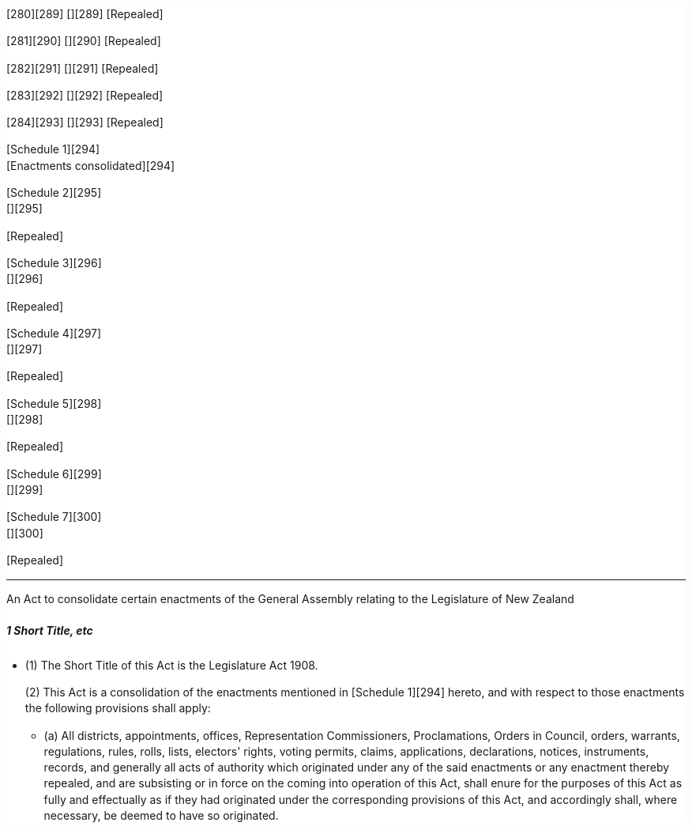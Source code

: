 [280][289] [][289] \[Repealed\]

[281][290] [][290] \[Repealed\]

[282][291] [][291] \[Repealed\]

[283][292] [][292] \[Repealed\]

[284][293] [][293] \[Repealed\]

[Schedule 1][294]  
[Enactments consolidated][294]

[Schedule 2][295]  
[][295]

\[Repealed\]

[Schedule 3][296]  
[][296]

\[Repealed\]

[Schedule 4][297]  
[][297]

\[Repealed\]

[Schedule 5][298]  
[][298]

\[Repealed\]

[Schedule 6][299]  
[][299]

[Schedule 7][300]  
[][300]

\[Repealed\]

---

An Act to consolidate certain enactments of the General Assembly relating to the Legislature of New Zealand

##### 1 Short Title, etc
    
*   (1) The Short Title of this Act is the Legislature Act 1908\.
    
    (2) This Act is a consolidation of the enactments mentioned in [Schedule 1][294] hereto, and with respect to those enactments the following provisions shall apply:
        
    *   (a) All districts, appointments, offices, Representation Commissioners, Proclamations, Orders in Council, orders, warrants, regulations, rules, rolls, lists, electors' rights, voting permits, claims, applications, declarations, notices, instruments, records, and generally all acts of authority which originated under any of the said enactments or any enactment thereby repealed, and are subsisting or in force on the coming into operation of this Act, shall enure for the purposes of this Act as fully and effectually as if they had originated under the corresponding provisions of this Act, and accordingly shall, where necessary, be deemed to have so originated.
    

[0]: http://www.legislation.govt.nz/act/public/1908/0101/latest/whole.html#DLM167384
[1]: http://www.legislation.govt.nz/act/public/1908/0101/latest/whole.html#DLM167386
[2]: http://www.legislation.govt.nz/act/public/1908/0101/latest/whole.html#DLM167391
[3]: http://www.legislation.govt.nz/act/public/1908/0101/latest/whole.html#DLM167392
[4]: http://www.legislation.govt.nz/act/public/1908/0101/latest/whole.html#DLM167394
[5]: http://www.legislation.govt.nz/act/public/1908/0101/latest/whole.html#DLM167396
[6]: http://www.legislation.govt.nz/act/public/1908/0101/latest/whole.html#DLM167398
[7]: http://www.legislation.govt.nz/act/public/1908/0101/latest/whole.html#DLM168000
[8]: http://www.legislation.govt.nz/act/public/1908/0101/latest/whole.html#DLM168002
[9]: http://www.legislation.govt.nz/act/public/1908/0101/latest/whole.html#DLM168004
[10]: http://www.legislation.govt.nz/act/public/1908/0101/latest/whole.html#DLM168006
[11]: http://www.legislation.govt.nz/act/public/1908/0101/latest/whole.html#DLM168008
[12]: http://www.legislation.govt.nz/act/public/1908/0101/latest/whole.html#DLM168010
[13]: http://www.legislation.govt.nz/act/public/1908/0101/latest/whole.html#DLM168012
[14]: http://www.legislation.govt.nz/act/public/1908/0101/latest/whole.html#DLM168013
[15]: http://www.legislation.govt.nz/act/public/1908/0101/latest/whole.html#DLM168015
[16]: http://www.legislation.govt.nz/act/public/1908/0101/latest/whole.html#DLM168017
[17]: http://www.legislation.govt.nz/act/public/1908/0101/latest/whole.html#DLM168019
[18]: http://www.legislation.govt.nz/act/public/1908/0101/latest/whole.html#DLM168021
[19]: http://www.legislation.govt.nz/act/public/1908/0101/latest/whole.html#DLM168023
[20]: http://www.legislation.govt.nz/act/public/1908/0101/latest/whole.html#DLM168025
[21]: http://www.legislation.govt.nz/act/public/1908/0101/latest/whole.html#DLM168027
[22]: http://www.legislation.govt.nz/act/public/1908/0101/latest/whole.html#DLM168029
[23]: http://www.legislation.govt.nz/act/public/1908/0101/latest/whole.html#DLM168031
[24]: http://www.legislation.govt.nz/act/public/1908/0101/latest/whole.html#DLM168033
[25]: http://www.legislation.govt.nz/act/public/1908/0101/latest/whole.html#DLM168035
[26]: http://www.legislation.govt.nz/act/public/1908/0101/latest/whole.html#DLM168037
[27]: http://www.legislation.govt.nz/act/public/1908/0101/latest/whole.html#DLM168039
[28]: http://www.legislation.govt.nz/act/public/1908/0101/latest/whole.html#DLM168041
[29]: http://www.legislation.govt.nz/act/public/1908/0101/latest/whole.html#DLM168043
[30]: http://www.legislation.govt.nz/act/public/1908/0101/latest/whole.html#DLM168045
[31]: http://www.legislation.govt.nz/act/public/1908/0101/latest/whole.html#DLM168047
[32]: http://www.legislation.govt.nz/act/public/1908/0101/latest/whole.html#DLM168049
[33]: http://www.legislation.govt.nz/act/public/1908/0101/latest/whole.html#DLM168051
[34]: http://www.legislation.govt.nz/act/public/1908/0101/latest/whole.html#DLM168053
[35]: http://www.legislation.govt.nz/act/public/1908/0101/latest/whole.html#DLM168055
[36]: http://www.legislation.govt.nz/act/public/1908/0101/latest/whole.html#DLM168057
[37]: http://www.legislation.govt.nz/act/public/1908/0101/latest/whole.html#DLM168059
[38]: http://www.legislation.govt.nz/act/public/1908/0101/latest/whole.html#DLM168061
[39]: http://www.legislation.govt.nz/act/public/1908/0101/latest/whole.html#DLM168063
[40]: http://www.legislation.govt.nz/act/public/1908/0101/latest/whole.html#DLM168065
[41]: http://www.legislation.govt.nz/act/public/1908/0101/latest/whole.html#DLM168067
[42]: http://www.legislation.govt.nz/act/public/1908/0101/latest/whole.html#DLM168069
[43]: http://www.legislation.govt.nz/act/public/1908/0101/latest/whole.html#DLM168071
[44]: http://www.legislation.govt.nz/act/public/1908/0101/latest/whole.html#DLM168073
[45]: http://www.legislation.govt.nz/act/public/1908/0101/latest/whole.html#DLM168075
[46]: http://www.legislation.govt.nz/act/public/1908/0101/latest/whole.html#DLM168077
[47]: http://www.legislation.govt.nz/act/public/1908/0101/latest/whole.html#DLM168079
[48]: http://www.legislation.govt.nz/act/public/1908/0101/latest/whole.html#DLM168081
[49]: http://www.legislation.govt.nz/act/public/1908/0101/latest/whole.html#DLM168083
[50]: http://www.legislation.govt.nz/act/public/1908/0101/latest/whole.html#DLM168085
[51]: http://www.legislation.govt.nz/act/public/1908/0101/latest/whole.html#DLM168087
[52]: http://www.legislation.govt.nz/act/public/1908/0101/latest/whole.html#DLM168089
[53]: http://www.legislation.govt.nz/act/public/1908/0101/latest/whole.html#DLM168091
[54]: http://www.legislation.govt.nz/act/public/1908/0101/latest/whole.html#DLM168093
[55]: http://www.legislation.govt.nz/act/public/1908/0101/latest/whole.html#DLM168095
[56]: http://www.legislation.govt.nz/act/public/1908/0101/latest/whole.html#DLM168097
[57]: http://www.legislation.govt.nz/act/public/1908/0101/latest/whole.html#DLM168099
[58]: http://www.legislation.govt.nz/act/public/1908/0101/latest/whole.html#DLM168101
[59]: http://www.legislation.govt.nz/act/public/1908/0101/latest/whole.html#DLM168103
[60]: http://www.legislation.govt.nz/act/public/1908/0101/latest/whole.html#DLM168105
[61]: http://www.legislation.govt.nz/act/public/1908/0101/latest/whole.html#DLM168107
[62]: http://www.legislation.govt.nz/act/public/1908/0101/latest/whole.html#DLM168109
[63]: http://www.legislation.govt.nz/act/public/1908/0101/latest/whole.html#DLM168111
[64]: http://www.legislation.govt.nz/act/public/1908/0101/latest/whole.html#DLM168113
[65]: http://www.legislation.govt.nz/act/public/1908/0101/latest/whole.html#DLM168115
[66]: http://www.legislation.govt.nz/act/public/1908/0101/latest/whole.html#DLM168117
[67]: http://www.legislation.govt.nz/act/public/1908/0101/latest/whole.html#DLM168119
[68]: http://www.legislation.govt.nz/act/public/1908/0101/latest/whole.html#DLM168121
[69]: http://www.legislation.govt.nz/act/public/1908/0101/latest/whole.html#DLM168123
[70]: http://www.legislation.govt.nz/act/public/1908/0101/latest/whole.html#DLM168125
[71]: http://www.legislation.govt.nz/act/public/1908/0101/latest/whole.html#DLM168127
[72]: http://www.legislation.govt.nz/act/public/1908/0101/latest/whole.html#DLM168129
[73]: http://www.legislation.govt.nz/act/public/1908/0101/latest/whole.html#DLM168131
[74]: http://www.legislation.govt.nz/act/public/1908/0101/latest/whole.html#DLM168133
[75]: http://www.legislation.govt.nz/act/public/1908/0101/latest/whole.html#DLM168135
[76]: http://www.legislation.govt.nz/act/public/1908/0101/latest/whole.html#DLM168137
[77]: http://www.legislation.govt.nz/act/public/1908/0101/latest/whole.html#DLM168139
[78]: http://www.legislation.govt.nz/act/public/1908/0101/latest/whole.html#DLM168141
[79]: http://www.legislation.govt.nz/act/public/1908/0101/latest/whole.html#DLM168143
[80]: http://www.legislation.govt.nz/act/public/1908/0101/latest/whole.html#DLM168145
[81]: http://www.legislation.govt.nz/act/public/1908/0101/latest/whole.html#DLM168147
[82]: http://www.legislation.govt.nz/act/public/1908/0101/latest/whole.html#DLM168149
[83]: http://www.legislation.govt.nz/act/public/1908/0101/latest/whole.html#DLM168151
[84]: http://www.legislation.govt.nz/act/public/1908/0101/latest/whole.html#DLM168153
[85]: http://www.legislation.govt.nz/act/public/1908/0101/latest/whole.html#DLM168155
[86]: http://www.legislation.govt.nz/act/public/1908/0101/latest/whole.html#DLM168157
[87]: http://www.legislation.govt.nz/act/public/1908/0101/latest/whole.html#DLM168159
[88]: http://www.legislation.govt.nz/act/public/1908/0101/latest/whole.html#DLM168161
[89]: http://www.legislation.govt.nz/act/public/1908/0101/latest/whole.html#DLM168163
[90]: http://www.legislation.govt.nz/act/public/1908/0101/latest/whole.html#DLM168165
[91]: http://www.legislation.govt.nz/act/public/1908/0101/latest/whole.html#DLM168167
[92]: http://www.legislation.govt.nz/act/public/1908/0101/latest/whole.html#DLM168169
[93]: http://www.legislation.govt.nz/act/public/1908/0101/latest/whole.html#DLM168171
[94]: http://www.legislation.govt.nz/act/public/1908/0101/latest/whole.html#DLM168173
[95]: http://www.legislation.govt.nz/act/public/1908/0101/latest/whole.html#DLM168175
[96]: http://www.legislation.govt.nz/act/public/1908/0101/latest/whole.html#DLM168177
[97]: http://www.legislation.govt.nz/act/public/1908/0101/latest/whole.html#DLM168179
[98]: http://www.legislation.govt.nz/act/public/1908/0101/latest/whole.html#DLM168181
[99]: http://www.legislation.govt.nz/act/public/1908/0101/latest/whole.html#DLM168183
[100]: http://www.legislation.govt.nz/act/public/1908/0101/latest/whole.html#DLM168185
[101]: http://www.legislation.govt.nz/act/public/1908/0101/latest/whole.html#DLM168187
[102]: http://www.legislation.govt.nz/act/public/1908/0101/latest/whole.html#DLM168189
[103]: http://www.legislation.govt.nz/act/public/1908/0101/latest/whole.html#DLM168191
[104]: http://www.legislation.govt.nz/act/public/1908/0101/latest/whole.html#DLM168193
[105]: http://www.legislation.govt.nz/act/public/1908/0101/latest/whole.html#DLM168195
[106]: http://www.legislation.govt.nz/act/public/1908/0101/latest/whole.html#DLM168197
[107]: http://www.legislation.govt.nz/act/public/1908/0101/latest/whole.html#DLM168199
[108]: http://www.legislation.govt.nz/act/public/1908/0101/latest/whole.html#DLM168301
[109]: http://www.legislation.govt.nz/act/public/1908/0101/latest/whole.html#DLM168303
[110]: http://www.legislation.govt.nz/act/public/1908/0101/latest/whole.html#DLM168305
[111]: http://www.legislation.govt.nz/act/public/1908/0101/latest/whole.html#DLM168307
[112]: http://www.legislation.govt.nz/act/public/1908/0101/latest/whole.html#DLM168309
[113]: http://www.legislation.govt.nz/act/public/1908/0101/latest/whole.html#DLM168311
[114]: http://www.legislation.govt.nz/act/public/1908/0101/latest/whole.html#DLM168313
[115]: http://www.legislation.govt.nz/act/public/1908/0101/latest/whole.html#DLM168315
[116]: http://www.legislation.govt.nz/act/public/1908/0101/latest/whole.html#DLM168317
[117]: http://www.legislation.govt.nz/act/public/1908/0101/latest/whole.html#DLM168319
[118]: http://www.legislation.govt.nz/act/public/1908/0101/latest/whole.html#DLM168321
[119]: http://www.legislation.govt.nz/act/public/1908/0101/latest/whole.html#DLM168323
[120]: http://www.legislation.govt.nz/act/public/1908/0101/latest/whole.html#DLM168325
[121]: http://www.legislation.govt.nz/act/public/1908/0101/latest/whole.html#DLM168327
[122]: http://www.legislation.govt.nz/act/public/1908/0101/latest/whole.html#DLM168329
[123]: http://www.legislation.govt.nz/act/public/1908/0101/latest/whole.html#DLM168331
[124]: http://www.legislation.govt.nz/act/public/1908/0101/latest/whole.html#DLM168333
[125]: http://www.legislation.govt.nz/act/public/1908/0101/latest/whole.html#DLM168335
[126]: http://www.legislation.govt.nz/act/public/1908/0101/latest/whole.html#DLM168337
[127]: http://www.legislation.govt.nz/act/public/1908/0101/latest/whole.html#DLM168339
[128]: http://www.legislation.govt.nz/act/public/1908/0101/latest/whole.html#DLM168341
[129]: http://www.legislation.govt.nz/act/public/1908/0101/latest/whole.html#DLM168343
[130]: http://www.legislation.govt.nz/act/public/1908/0101/latest/whole.html#DLM168345
[131]: http://www.legislation.govt.nz/act/public/1908/0101/latest/whole.html#DLM168347
[132]: http://www.legislation.govt.nz/act/public/1908/0101/latest/whole.html#DLM168349
[133]: http://www.legislation.govt.nz/act/public/1908/0101/latest/whole.html#DLM168351
[134]: http://www.legislation.govt.nz/act/public/1908/0101/latest/whole.html#DLM168353
[135]: http://www.legislation.govt.nz/act/public/1908/0101/latest/whole.html#DLM168355
[136]: http://www.legislation.govt.nz/act/public/1908/0101/latest/whole.html#DLM168357
[137]: http://www.legislation.govt.nz/act/public/1908/0101/latest/whole.html#DLM168359
[138]: http://www.legislation.govt.nz/act/public/1908/0101/latest/whole.html#DLM168361
[139]: http://www.legislation.govt.nz/act/public/1908/0101/latest/whole.html#DLM168363
[140]: http://www.legislation.govt.nz/act/public/1908/0101/latest/whole.html#DLM168365
[141]: http://www.legislation.govt.nz/act/public/1908/0101/latest/whole.html#DLM168367
[142]: http://www.legislation.govt.nz/act/public/1908/0101/latest/whole.html#DLM168369
[143]: http://www.legislation.govt.nz/act/public/1908/0101/latest/whole.html#DLM168371
[144]: http://www.legislation.govt.nz/act/public/1908/0101/latest/whole.html#DLM168373
[145]: http://www.legislation.govt.nz/act/public/1908/0101/latest/whole.html#DLM168375
[146]: http://www.legislation.govt.nz/act/public/1908/0101/latest/whole.html#DLM168377
[147]: http://www.legislation.govt.nz/act/public/1908/0101/latest/whole.html#DLM168379
[148]: http://www.legislation.govt.nz/act/public/1908/0101/latest/whole.html#DLM168381
[149]: http://www.legislation.govt.nz/act/public/1908/0101/latest/whole.html#DLM168383
[150]: http://www.legislation.govt.nz/act/public/1908/0101/latest/whole.html#DLM168385
[151]: http://www.legislation.govt.nz/act/public/1908/0101/latest/whole.html#DLM168387
[152]: http://www.legislation.govt.nz/act/public/1908/0101/latest/whole.html#DLM168389
[153]: http://www.legislation.govt.nz/act/public/1908/0101/latest/whole.html#DLM168391
[154]: http://www.legislation.govt.nz/act/public/1908/0101/latest/whole.html#DLM168393
[155]: http://www.legislation.govt.nz/act/public/1908/0101/latest/whole.html#DLM168395
[156]: http://www.legislation.govt.nz/act/public/1908/0101/latest/whole.html#DLM168397
[157]: http://www.legislation.govt.nz/act/public/1908/0101/latest/whole.html#DLM168399
[158]: http://www.legislation.govt.nz/act/public/1908/0101/latest/whole.html#DLM168401
[159]: http://www.legislation.govt.nz/act/public/1908/0101/latest/whole.html#DLM168403
[160]: http://www.legislation.govt.nz/act/public/1908/0101/latest/whole.html#DLM168405
[161]: http://www.legislation.govt.nz/act/public/1908/0101/latest/whole.html#DLM168407
[162]: http://www.legislation.govt.nz/act/public/1908/0101/latest/whole.html#DLM168409
[163]: http://www.legislation.govt.nz/act/public/1908/0101/latest/whole.html#DLM168411
[164]: http://www.legislation.govt.nz/act/public/1908/0101/latest/whole.html#DLM168413
[165]: http://www.legislation.govt.nz/act/public/1908/0101/latest/whole.html#DLM168415
[166]: http://www.legislation.govt.nz/act/public/1908/0101/latest/whole.html#DLM168417
[167]: http://www.legislation.govt.nz/act/public/1908/0101/latest/whole.html#DLM168419
[168]: http://www.legislation.govt.nz/act/public/1908/0101/latest/whole.html#DLM168421
[169]: http://www.legislation.govt.nz/act/public/1908/0101/latest/whole.html#DLM168423
[170]: http://www.legislation.govt.nz/act/public/1908/0101/latest/whole.html#DLM168425
[171]: http://www.legislation.govt.nz/act/public/1908/0101/latest/whole.html#DLM168427
[172]: http://www.legislation.govt.nz/act/public/1908/0101/latest/whole.html#DLM168429
[173]: http://www.legislation.govt.nz/act/public/1908/0101/latest/whole.html#DLM168431
[174]: http://www.legislation.govt.nz/act/public/1908/0101/latest/whole.html#DLM168433
[175]: http://www.legislation.govt.nz/act/public/1908/0101/latest/whole.html#DLM168435
[176]: http://www.legislation.govt.nz/act/public/1908/0101/latest/whole.html#DLM168437
[177]: http://www.legislation.govt.nz/act/public/1908/0101/latest/whole.html#DLM168439
[178]: http://www.legislation.govt.nz/act/public/1908/0101/latest/whole.html#DLM168441
[179]: http://www.legislation.govt.nz/act/public/1908/0101/latest/whole.html#DLM168443
[180]: http://www.legislation.govt.nz/act/public/1908/0101/latest/whole.html#DLM168445
[181]: http://www.legislation.govt.nz/act/public/1908/0101/latest/whole.html#DLM168447